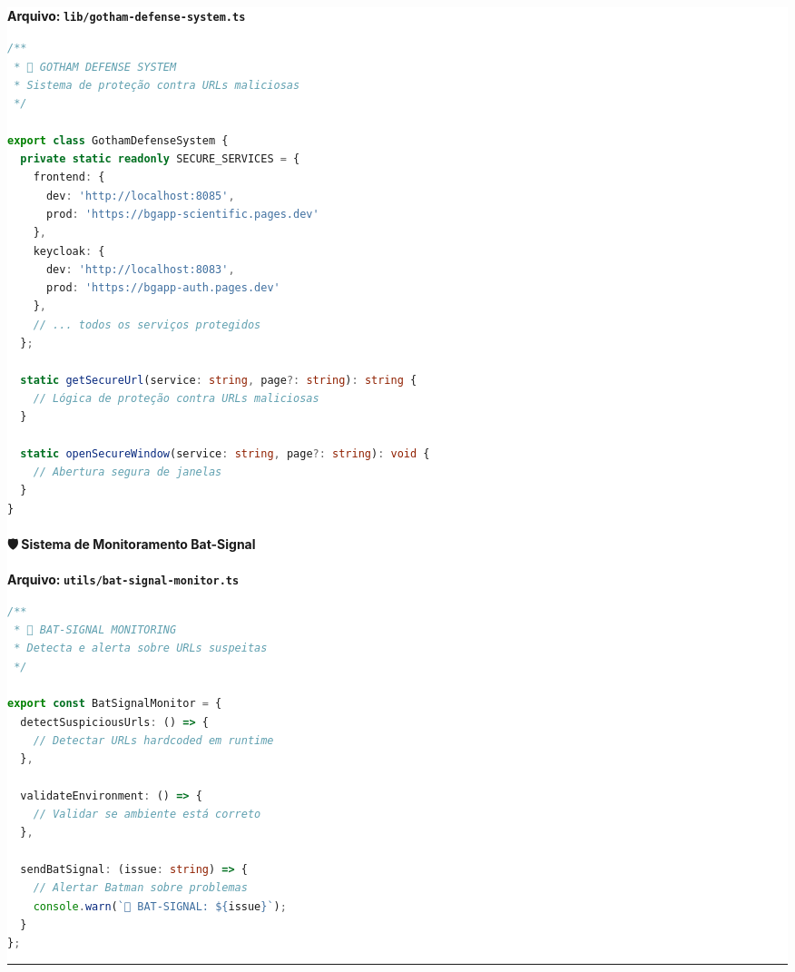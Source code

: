 **Arquivo: `lib/gotham-defense-system.ts`**
```typescript
/**
 * 🦇 GOTHAM DEFENSE SYSTEM
 * Sistema de proteção contra URLs maliciosas
 */

export class GothamDefenseSystem {
  private static readonly SECURE_SERVICES = {
    frontend: {
      dev: 'http://localhost:8085',
      prod: 'https://bgapp-scientific.pages.dev'
    },
    keycloak: {
      dev: 'http://localhost:8083', 
      prod: 'https://bgapp-auth.pages.dev'
    },
    // ... todos os serviços protegidos
  };

  static getSecureUrl(service: string, page?: string): string {
    // Lógica de proteção contra URLs maliciosas
  }

  static openSecureWindow(service: string, page?: string): void {
    // Abertura segura de janelas
  }
}
```

#### **🛡️ Sistema de Monitoramento Bat-Signal**

**Arquivo: `utils/bat-signal-monitor.ts`**
```typescript
/**
 * 🦇 BAT-SIGNAL MONITORING
 * Detecta e alerta sobre URLs suspeitas
 */

export const BatSignalMonitor = {
  detectSuspiciousUrls: () => {
    // Detectar URLs hardcoded em runtime
  },
  
  validateEnvironment: () => {
    // Validar se ambiente está correto
  },
  
  sendBatSignal: (issue: string) => {
    // Alertar Batman sobre problemas
    console.warn(`🦇 BAT-SIGNAL: ${issue}`);
  }
};
```

---